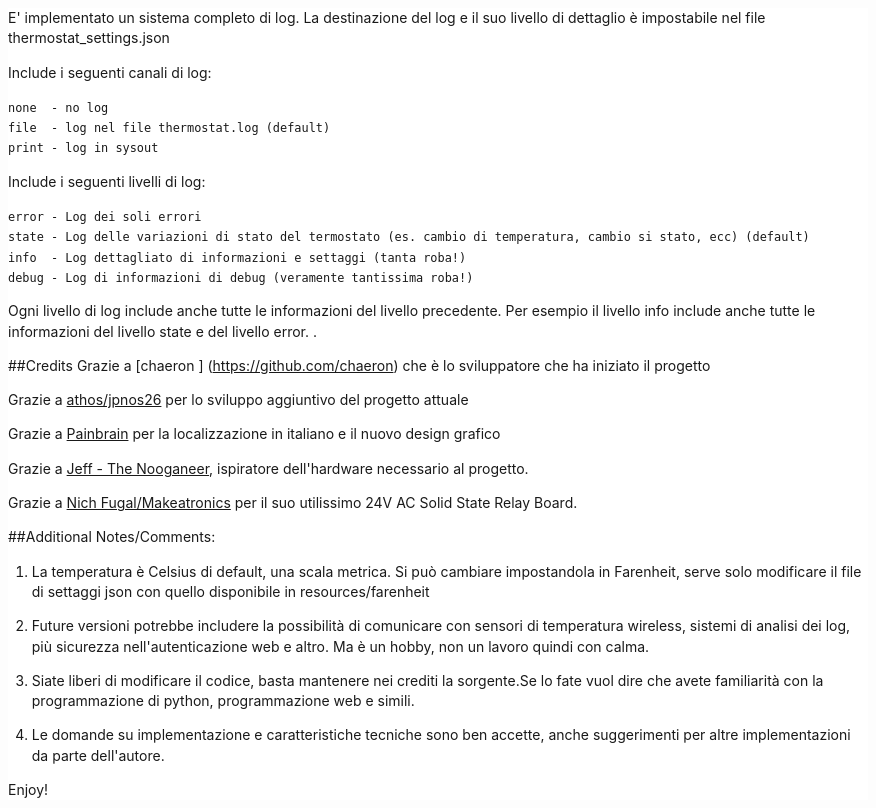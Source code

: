 E' implementato un sistema completo di log. La destinazione del log e il suo livello di dettaglio è impostabile nel file thermostat_settings.json

Include i seguenti canali di log:

	none  - no log
	file  - log nel file thermostat.log (default)
	print - log in sysout

Include i seguenti livelli di log:

	error - Log dei soli errori
	state - Log delle variazioni di stato del termostato (es. cambio di temperatura, cambio si stato, ecc) (default)
	info  - Log dettagliato di informazioni e settaggi (tanta roba!)
	debug - Log di informazioni di debug (veramente tantissima roba!)

Ogni livello di log include anche tutte le informazioni del livello precedente. Per esempio il livello info include anche tutte le informazioni del livello state e del livello error.
.


##Credits
Grazie a [chaeron ] (https://github.com/chaeron) che è lo sviluppatore che ha iniziato il progetto

Grazie a [athos/jpnos26](https://github.com/jpnos26) per lo sviluppo aggiuntivo del progetto attuale

Grazie a [Painbrain](www.raspberryitaly.com) per la localizzazione in italiano e il nuovo design grafico

Grazie a [Jeff - The Nooganeer](http://www.nooganeer.com/his/category/projects/homeautomation/raspberry-pi-thermostat/), ispiratore dell'hardware necessario al progetto.
 
Grazie a [Nich Fugal/Makeatronics](http://makeatronics.blogspot.com/2013/06/24v-ac-solid-state-relay-board.html) per il suo utilissimo 24V AC Solid State Relay Board.

##Additional Notes/Comments:

1. La temperatura è Celsius di default, una scala metrica. Si può cambiare impostandola in Farenheit, serve solo modificare il file di settaggi json con quello disponibile in resources/farenheit

2. Future versioni potrebbe includere la possibilità di comunicare con sensori di temperatura wireless, sistemi di analisi dei log, più sicurezza nell'autenticazione web e altro. Ma è un hobby, non un lavoro quindi con calma.

3. Siate liberi di modificare il codice, basta mantenere nei crediti la sorgente.Se lo fate vuol dire che avete familiarità con la programmazione di python, programmazione web e simili.

4. Le domande su implementazione e caratteristiche tecniche sono ben accette, anche suggerimenti per altre implementazioni da parte dell'autore.


Enjoy!



